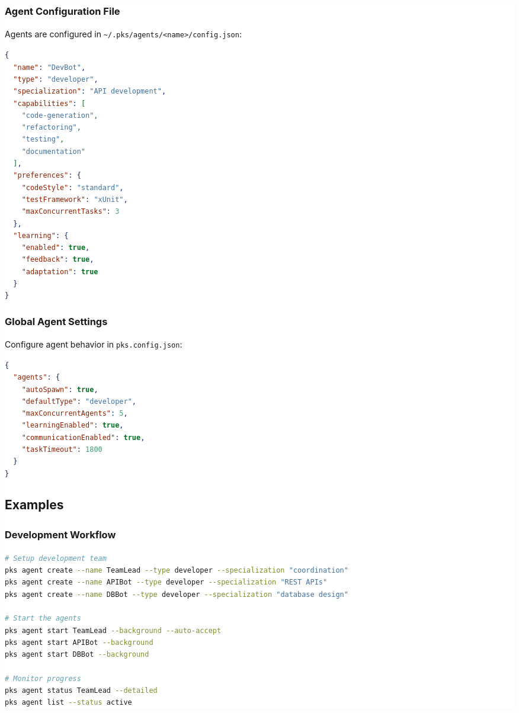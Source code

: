 ### Agent Configuration File
Agents are configured in `~/.pks/agents/<name>/config.json`:

```json
{
  "name": "DevBot",
  "type": "developer", 
  "specialization": "API development",
  "capabilities": [
    "code-generation",
    "refactoring", 
    "testing",
    "documentation"
  ],
  "preferences": {
    "codeStyle": "standard",
    "testFramework": "xUnit",
    "maxConcurrentTasks": 3
  },
  "learning": {
    "enabled": true,
    "feedback": true,
    "adaptation": true
  }
}
```

### Global Agent Settings
Configure agent behavior in `pks.config.json`:

```json
{
  "agents": {
    "autoSpawn": true,
    "defaultType": "developer",
    "maxConcurrentAgents": 5,
    "learningEnabled": true,
    "communicationEnabled": true,
    "taskTimeout": 1800
  }
}
```

## Examples

### Development Workflow
```bash
# Setup development team
pks agent create --name TeamLead --type developer --specialization "coordination"
pks agent create --name APIBot --type developer --specialization "REST APIs"
pks agent create --name DBBot --type developer --specialization "database design"

# Start the agents
pks agent start TeamLead --background --auto-accept
pks agent start APIBot --background
pks agent start DBBot --background

# Monitor progress
pks agent status TeamLead --detailed
pks agent list --status active
```
